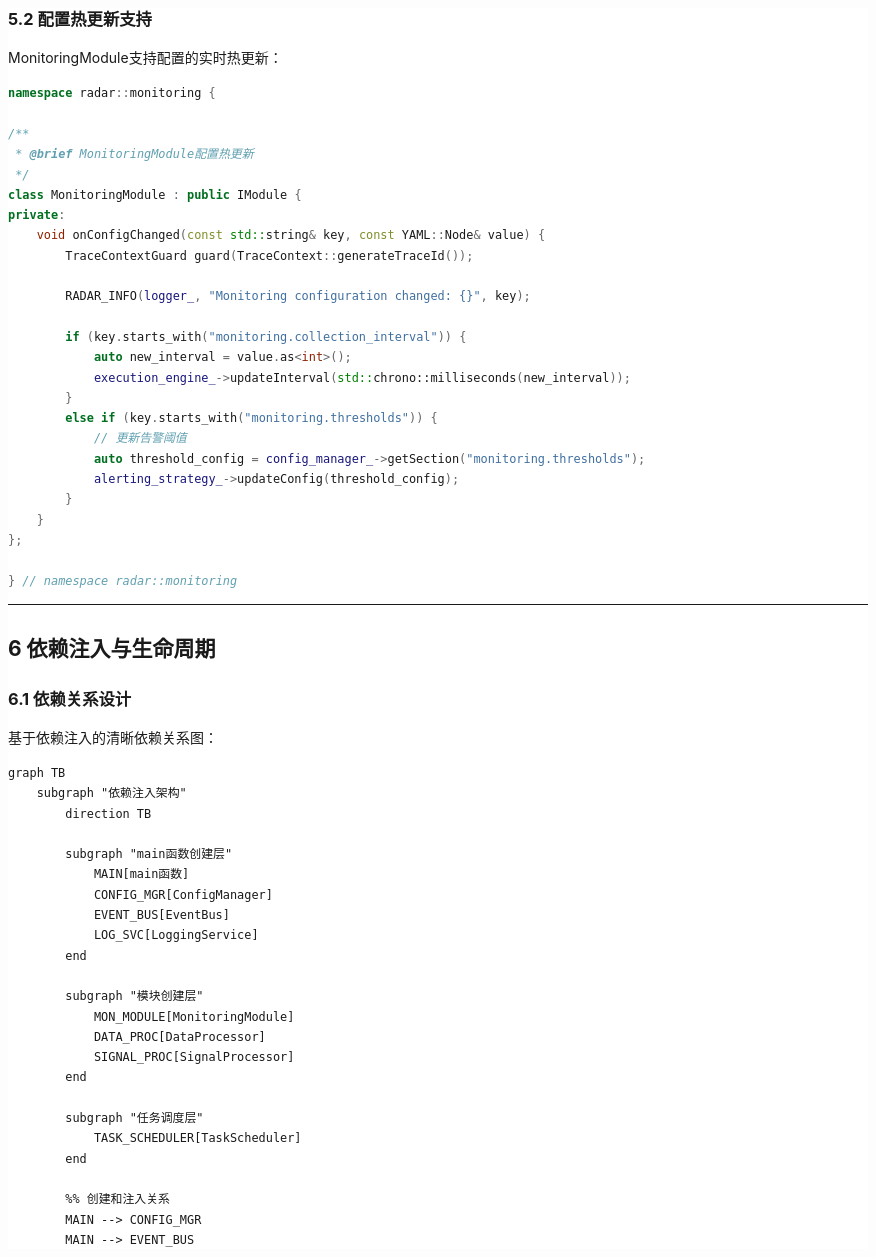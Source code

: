 ### 5.2 配置热更新支持

MonitoringModule支持配置的实时热更新：

```cpp
namespace radar::monitoring {

/**
 * @brief MonitoringModule配置热更新
 */
class MonitoringModule : public IModule {
private:
    void onConfigChanged(const std::string& key, const YAML::Node& value) {
        TraceContextGuard guard(TraceContext::generateTraceId());

        RADAR_INFO(logger_, "Monitoring configuration changed: {}", key);

        if (key.starts_with("monitoring.collection_interval")) {
            auto new_interval = value.as<int>();
            execution_engine_->updateInterval(std::chrono::milliseconds(new_interval));
        }
        else if (key.starts_with("monitoring.thresholds")) {
            // 更新告警阈值
            auto threshold_config = config_manager_->getSection("monitoring.thresholds");
            alerting_strategy_->updateConfig(threshold_config);
        }
    }
};

} // namespace radar::monitoring
```

---

## 6 依赖注入与生命周期

### 6.1 依赖关系设计

基于依赖注入的清晰依赖关系图：

```mermaid
graph TB
    subgraph "依赖注入架构"
        direction TB

        subgraph "main函数创建层"
            MAIN[main函数]
            CONFIG_MGR[ConfigManager]
            EVENT_BUS[EventBus]
            LOG_SVC[LoggingService]
        end

        subgraph "模块创建层"
            MON_MODULE[MonitoringModule]
            DATA_PROC[DataProcessor]
            SIGNAL_PROC[SignalProcessor]
        end

        subgraph "任务调度层"
            TASK_SCHEDULER[TaskScheduler]
        end

        %% 创建和注入关系
        MAIN --> CONFIG_MGR
        MAIN --> EVENT_BUS
```